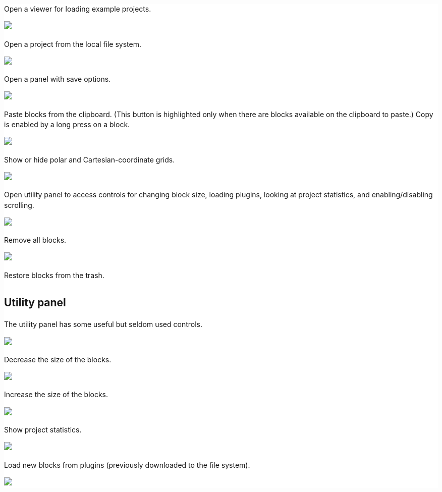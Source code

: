 Open a viewer for loading example projects.

<img src='https://rawgithub.com/walterbender/turtleblocksjs/master/documentation/open-file.png' />

Open a project from the local file system.

<img src='https://rawgithub.com/walterbender/turtleblocksjs/master/documentation/save-button.png' />

Open a panel with save options.

<img src='https://rawgithub.com/walterbender/turtleblocksjs/master/documentation/paste-button.png' />

Paste blocks from the clipboard. (This button is highlighted only when
there are blocks available on the clipboard to paste.) Copy is enabled
by a long press on a block.

<img src='https://rawgithub.com/walterbender/turtleblocksjs/master/documentation/coordinates-button.png' />

Show or hide polar and Cartesian-coordinate grids.

<img src='https://rawgithub.com/walterbender/turtleblocksjs/master/documentation/utility-button.png' />

Open utility panel to access controls for changing block size, loading
plugins, looking at project statistics, and enabling/disabling
scrolling.

<img src='https://rawgithub.com/walterbender/turtleblocksjs/master/documentation/trash-button.png' />

Remove all blocks.

<img src='https://rawgithub.com/walterbender/turtleblocksjs/master/documentation/restore-trash-button.png' />

Restore blocks from the trash.

Utility panel
-------------

The utility panel has some useful but seldom used controls.

<img src='https://rawgithub.com/walterbender/turtleblocksjs/master/documentation/smaller-button.svg' />

Decrease the size of the blocks.

<img src='https://rawgithub.com/walterbender/turtleblocksjs/master/documentation/bigger-button.svg' />

Increase the size of the blocks.

<img src='https://rawgithub.com/walterbender/turtleblocksjs/master/documentation/stats-button.svg' />

Show project statistics.

<img src='https://rawgithub.com/walterbender/turtleblocksjs/master/documentation/plugins-button.svg' />

Load new blocks from plugins (previously downloaded to the file system).

<img src='https://rawgithub.com/walterbender/turtleblocksjs/master/documentation/scrolllock-button.svg' />
